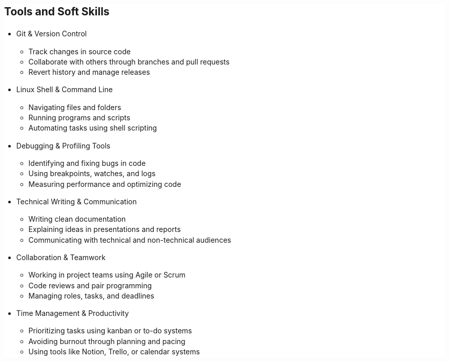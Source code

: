 ## Tools and Soft Skills

- Git & Version Control
  - Track changes in source code
  - Collaborate with others through branches and pull requests
  - Revert history and manage releases

- Linux Shell & Command Line
  - Navigating files and folders
  - Running programs and scripts
  - Automating tasks using shell scripting

- Debugging & Profiling Tools
  - Identifying and fixing bugs in code
  - Using breakpoints, watches, and logs
  - Measuring performance and optimizing code

- Technical Writing & Communication
  - Writing clean documentation
  - Explaining ideas in presentations and reports
  - Communicating with technical and non-technical audiences

- Collaboration & Teamwork
  - Working in project teams using Agile or Scrum
  - Code reviews and pair programming
  - Managing roles, tasks, and deadlines

- Time Management & Productivity
  - Prioritizing tasks using kanban or to-do systems
  - Avoiding burnout through planning and pacing
  - Using tools like Notion, Trello, or calendar systems
